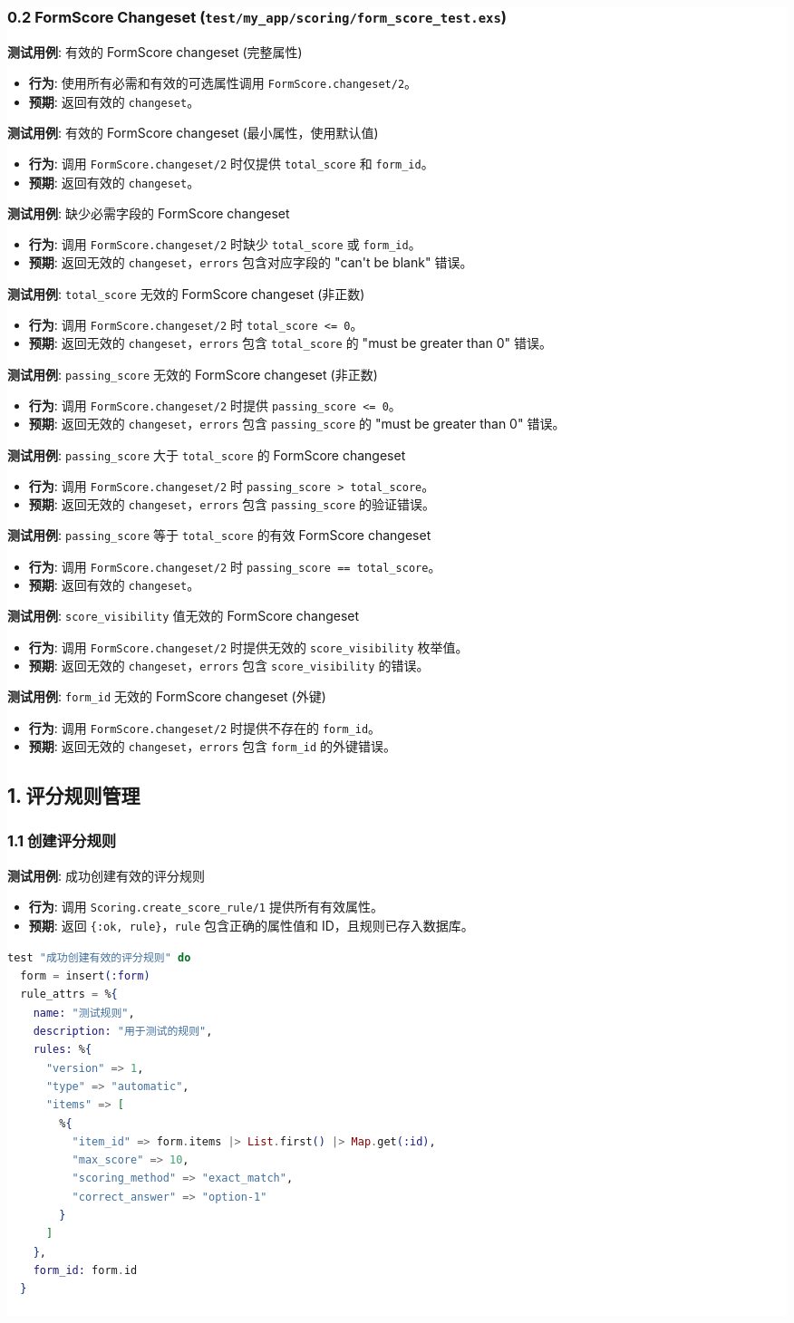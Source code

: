 ### 0.2 FormScore Changeset (`test/my_app/scoring/form_score_test.exs`)

**测试用例**: 有效的 FormScore changeset (完整属性)
*   **行为**: 使用所有必需和有效的可选属性调用 `FormScore.changeset/2`。
*   **预期**: 返回有效的 `changeset`。

**测试用例**: 有效的 FormScore changeset (最小属性，使用默认值)
*   **行为**: 调用 `FormScore.changeset/2` 时仅提供 `total_score` 和 `form_id`。
*   **预期**: 返回有效的 `changeset`。

**测试用例**: 缺少必需字段的 FormScore changeset
*   **行为**: 调用 `FormScore.changeset/2` 时缺少 `total_score` 或 `form_id`。
*   **预期**: 返回无效的 `changeset`，`errors` 包含对应字段的 "can't be blank" 错误。

**测试用例**: `total_score` 无效的 FormScore changeset (非正数)
*   **行为**: 调用 `FormScore.changeset/2` 时 `total_score <= 0`。
*   **预期**: 返回无效的 `changeset`，`errors` 包含 `total_score` 的 "must be greater than 0" 错误。

**测试用例**: `passing_score` 无效的 FormScore changeset (非正数)
*   **行为**: 调用 `FormScore.changeset/2` 时提供 `passing_score <= 0`。
*   **预期**: 返回无效的 `changeset`，`errors` 包含 `passing_score` 的 "must be greater than 0" 错误。

**测试用例**: `passing_score` 大于 `total_score` 的 FormScore changeset
*   **行为**: 调用 `FormScore.changeset/2` 时 `passing_score > total_score`。
*   **预期**: 返回无效的 `changeset`，`errors` 包含 `passing_score` 的验证错误。

**测试用例**: `passing_score` 等于 `total_score` 的有效 FormScore changeset
*   **行为**: 调用 `FormScore.changeset/2` 时 `passing_score == total_score`。
*   **预期**: 返回有效的 `changeset`。

**测试用例**: `score_visibility` 值无效的 FormScore changeset
*   **行为**: 调用 `FormScore.changeset/2` 时提供无效的 `score_visibility` 枚举值。
*   **预期**: 返回无效的 `changeset`，`errors` 包含 `score_visibility` 的错误。

**测试用例**: `form_id` 无效的 FormScore changeset (外键)
*   **行为**: 调用 `FormScore.changeset/2` 时提供不存在的 `form_id`。
*   **预期**: 返回无效的 `changeset`，`errors` 包含 `form_id` 的外键错误。

## 1. 评分规则管理

### 1.1 创建评分规则

**测试用例**: 成功创建有效的评分规则
*   **行为**: 调用 `Scoring.create_score_rule/1` 提供所有有效属性。
*   **预期**: 返回 `{:ok, rule}`，`rule` 包含正确的属性值和 ID，且规则已存入数据库。
```elixir
test "成功创建有效的评分规则" do
  form = insert(:form)
  rule_attrs = %{
    name: "测试规则", 
    description: "用于测试的规则",
    rules: %{
      "version" => 1,
      "type" => "automatic",
      "items" => [
        %{
          "item_id" => form.items |> List.first() |> Map.get(:id),
          "max_score" => 10,
          "scoring_method" => "exact_match",
          "correct_answer" => "option-1"
        }
      ]
    },
    form_id: form.id
  }
  
```